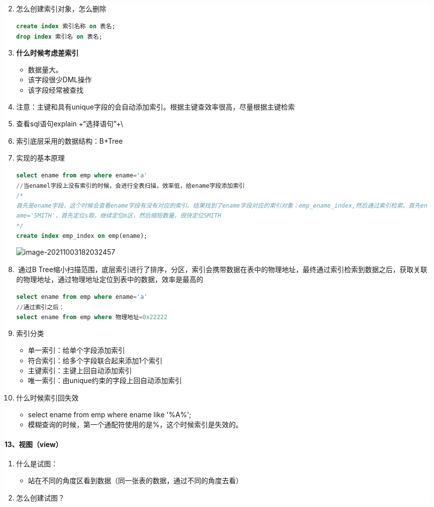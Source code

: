 2. 怎么创建索引对象，怎么删除

   ```sql
   create index 索引名称 on 表名;
   drop index 索引名 on 表名;
   ```

3. **什么时候考虑差索引**

   - 数据量大。
   - 该字段很少DML操作
   - 该字段经常被查找

4. 注意：主键和具有unique字段的会自动添加索引。根据主键查效率很高，尽量根据主键检索

5. 查看sql语句explain +“选择语句”+\

6. 索引底层采用的数据结构：B+Tree

7. 实现的基本原理

   ```sql
   select ename from emp where ename='a'
   //当enamel字段上没有索引的时候，会进行全表扫描，效率低，给ename字段添加索引
   /*
   首先是ename字段，这个时候会查看ename字段有没有对应的索引。结果找到了ename字段对应的索引对象：emp_ename_index,然后通过索引检索。首先ename='SMITH'，首先定位s取，继续定位m区，然后缩短数量，很快定位SMITH
   */
   create index emp_index on emp(ename);
   ```

   ![image-20211003182032457](C:\Users\xfff\AppData\Roaming\Typora\typora-user-images\image-20211003182032457.png)

8. ​	通过B Tree缩小扫描范围，底层索引进行了排序，分区，索引会携带数据在表中的物理地址，最终通过索引检索到数据之后，获取关联的物理地址，通过物理地址定位到表中的数据，效率是最高的

   ```sql
   select ename from emp where ename='a'
   //通过索引之后：
   select ename from emp where 物理地址=0x22222
   ```

9. 索引分类

   - 单一索引：给单个字段添加索引
   - 符合索引：给多个字段联合起来添加1个索引
   - 主键索引：主键上回自动添加索引
   - 唯一索引：由unique约束的字段上回自动添加索引

10. 什么时候索引回失效

    - select ename from emp where ename like '%A%';
    - 模糊查询的时候，第一个通配符使用的是%，这个时候索引是失效的。

#### 13、视图（view）

1. 什么是试图：

   - 站在不同的角度区看到数据（同一张表的数据，通过不同的角度去看）

2. 怎么创建试图？

